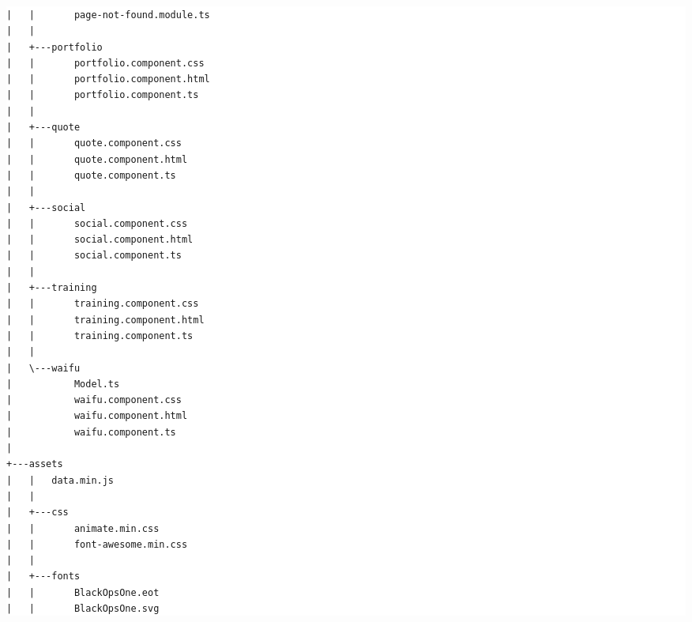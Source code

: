     |   |       page-not-found.module.ts
    |   |
    |   +---portfolio
    |   |       portfolio.component.css
    |   |       portfolio.component.html
    |   |       portfolio.component.ts
    |   |
    |   +---quote
    |   |       quote.component.css
    |   |       quote.component.html
    |   |       quote.component.ts
    |   |
    |   +---social
    |   |       social.component.css
    |   |       social.component.html
    |   |       social.component.ts
    |   |
    |   +---training
    |   |       training.component.css
    |   |       training.component.html
    |   |       training.component.ts
    |   |
    |   \---waifu
    |           Model.ts
    |           waifu.component.css
    |           waifu.component.html
    |           waifu.component.ts
    |
    +---assets
    |   |   data.min.js
    |   |
    |   +---css
    |   |       animate.min.css
    |   |       font-awesome.min.css
    |   |
    |   +---fonts
    |   |       BlackOpsOne.eot
    |   |       BlackOpsOne.svg